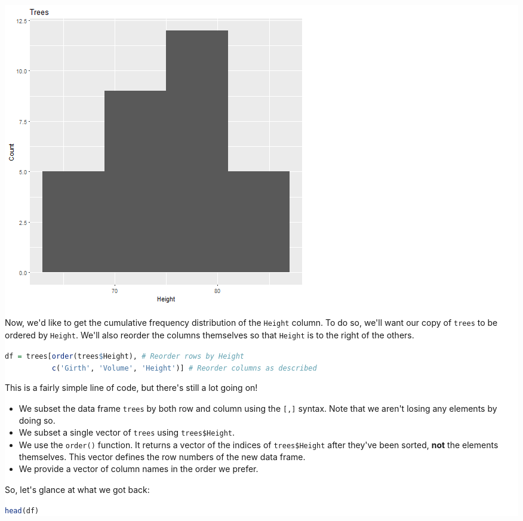 ![plot of chunk unnamed-chunk-2](figure/unnamed-chunk-2-1.png)

Now, we'd like to get the cumulative frequency distribution of the `Height` column.
To do so, we'll want our copy of `trees` to be ordered by `Height`.
We'll also reorder the columns themselves so that `Height` is to the right of the others.


```r
df = trees[order(trees$Height), # Reorder rows by Height
           c('Girth', 'Volume', 'Height')] # Reorder columns as described
```

This is a fairly simple line of code, but there's still a lot going on!

- We subset the data frame `trees` by both row and column
using the `[,]` syntax.
Note that we aren't losing any elements by doing so.
- We subset a single vector of `trees` using `trees$Height`.
- We use the `order()` function.
It returns a vector of the indices of `trees$Height` after they've been sorted,
**not** the elements themselves.
This vector defines the row numbers of the new data frame.
- We provide a vector of column names in the order we prefer.

So, let's glance at what we got back:


```r
head(df)
```
